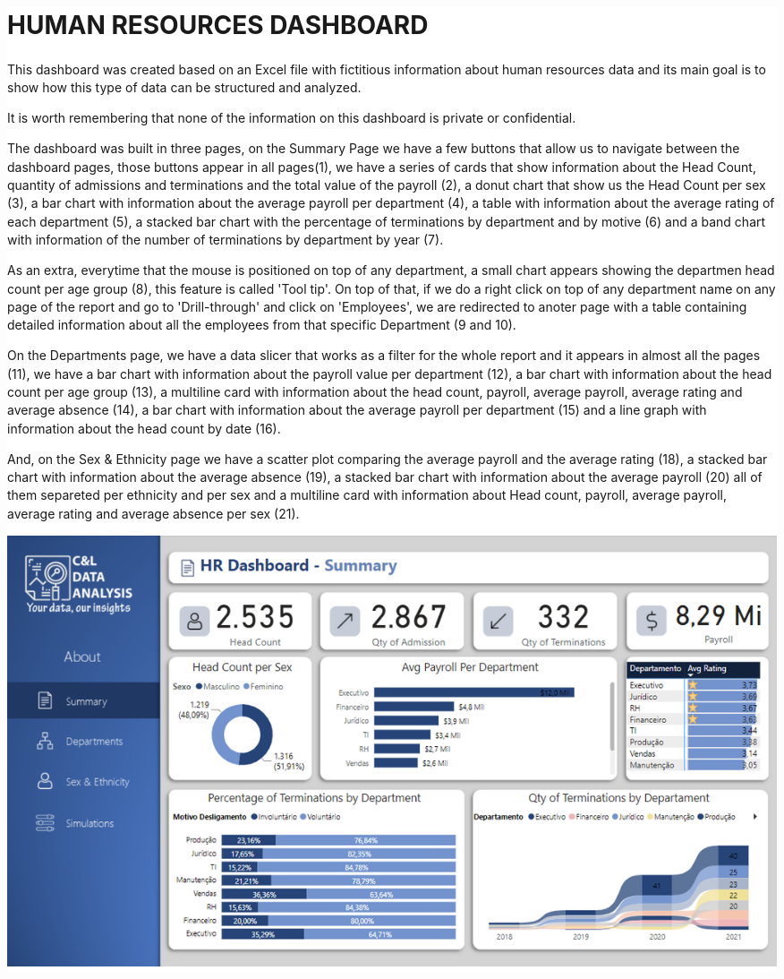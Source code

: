 # HUMAN RESOURCES DASHBOARD

This dashboard was created based on an Excel file with fictitious information about human resources data and its main goal is to show how this type of data can be structured and analyzed.

It is worth remembering that none of the information on this dashboard is private or confidential.

The dashboard was built in three pages, on the Summary Page we have a few buttons that allow us to navigate between the dashboard pages, those buttons appear in all pages(1), we have a series of cards that show information about the Head Count, quantity of admissions and terminations and the total value of the payroll (2), a donut chart that show us the Head Count per sex (3), a bar chart with information about the average payroll per department (4), a table with information about the average rating of each department (5), a stacked bar chart with the percentage of terminations by department and by motive (6) and a band chart with information of the number of terminations by department by year (7).

As an extra, everytime that the mouse is positioned on top of any department, a small chart appears showing the departmen head count per age group (8), this feature is called 'Tool tip'. On top of that, if we do a right click on top of any department name on any page of the report and go to 'Drill-through' and click on 'Employees', we are redirected to anoter page with a table containing detailed information about all the employees from that specific Department (9 and 10).

On the Departments page, we have a data slicer that works as a filter for the whole report and it appears in almost all the pages (11), we have a bar chart with information about the payroll value per department (12), a bar chart with information about the head count per age group (13), a multiline card with information about the head count, payroll, average payroll, average rating and average absence (14), a bar chart with information about the average payroll per department (15) and a line graph with information about the head count by date (16).

And, on the Sex & Ethnicity page we have a scatter plot comparing the average payroll and the average rating (18), a stacked bar chart with information about the average absence (19), a stacked bar chart with information about the average payroll (20) all of them separeted per ethnicity and per sex and a multiline card with information about Head count, payroll, average payroll, average rating and average absence per sex (21).


<img src="Prints/Print1.png" alt="Human Resources 1" width="1024"/>
